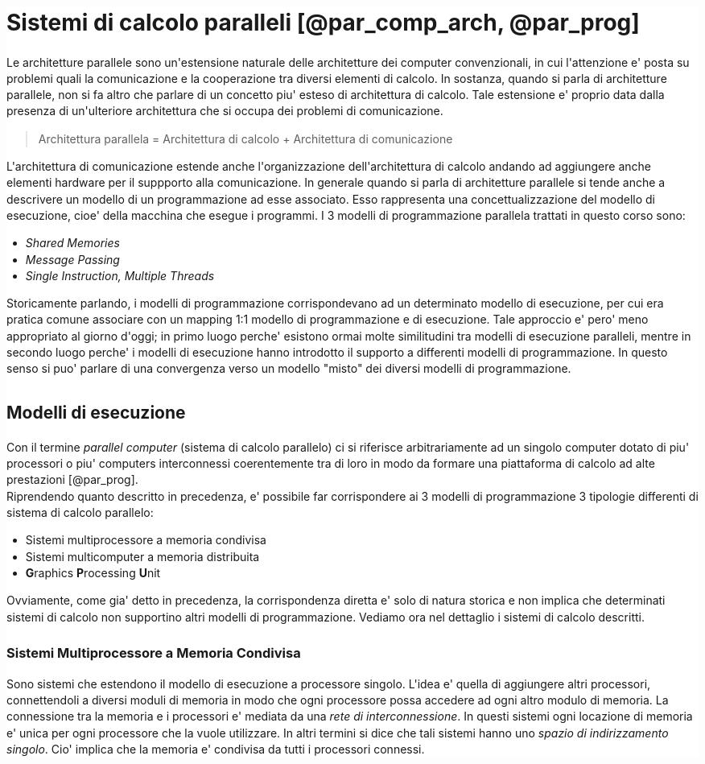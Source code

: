 # Sistemi di calcolo paralleli [@par_comp_arch, @par_prog]
Le architetture parallele sono un'estensione naturale delle architetture dei computer convenzionali,
in cui l'attenzione e' posta su problemi quali la comunicazione e la cooperazione tra diversi
elementi di calcolo. In sostanza, quando si parla di architetture parallele, non si fa altro che
parlare di un concetto piu' esteso di architettura di calcolo. Tale estensione e' proprio data dalla
presenza di un'ulteriore architettura che si occupa dei problemi di comunicazione. 

>Architettura parallela = Architettura di calcolo + Architettura di comunicazione

L'architettura di comunicazione estende anche l'organizzazione dell'architettura di calcolo andando
ad aggiungere anche elementi hardware per il suppporto alla comunicazione. In generale quando si
parla di architetture parallele si tende anche a descrivere un modello di un programmazione ad esse
associato. Esso rappresenta una concettualizzazione del modello di esecuzione, cioe' della macchina
che esegue i programmi. I 3 modelli di programmazione parallela trattati in questo corso sono:

* *Shared Memories*
* *Message Passing*
* *Single Instruction, Multiple Threads*
 
Storicamente parlando, i modelli di programmazione corrispondevano ad un determinato modello di
esecuzione, per cui era pratica comune associare con un mapping 1:1 modello di programmazione e di
esecuzione. Tale approccio e' pero' meno appropriato al giorno d'oggi; in primo luogo perche'
esistono ormai molte similitudini tra modelli di esecuzione paralleli, mentre in secondo luogo
perche' i modelli di esecuzione hanno introdotto il supporto a differenti modelli di programmazione. 
In questo senso si puo' parlare di una convergenza verso un modello "misto" dei diversi modelli di
programmazione. 

## Modelli di esecuzione
Con il termine *parallel computer* (sistema di calcolo parallelo) ci si riferisce arbitrariamente ad
un singolo computer dotato di piu' processori o piu' computers interconnessi coerentemente tra di
loro in modo da formare una piattaforma di calcolo ad alte prestazioni [@par_prog].  
Riprendendo quanto descritto in precedenza, e' possibile far corrispondere ai 3 modelli di
programmazione 3 tipologie differenti di sistema di calcolo parallelo:

* Sistemi multiprocessore a memoria condivisa
* Sistemi multicomputer a memoria distribuita 
* **G**raphics **P**rocessing **U**nit

Ovviamente, come gia' detto in precedenza, la corrispondenza diretta e' solo di natura storica e non
implica che determinati sistemi di calcolo non supportino altri modelli di programmazione.  Vediamo
ora nel dettaglio i sistemi di calcolo descritti.

### Sistemi Multiprocessore a Memoria Condivisa
Sono sistemi che estendono il modello di esecuzione a processore singolo. L'idea e' quella di
aggiungere altri processori, connettendoli a diversi moduli di memoria in modo che ogni processore
possa accedere ad ogni altro modulo di memoria. La connessione tra la memoria e i processori e'
mediata da una *rete di interconnessione*. In questi sistemi ogni locazione di memoria e' unica
per ogni processore che la vuole utilizzare. In altri termini si dice che tali sistemi hanno uno
*spazio di indirizzamento singolo*. Cio' implica che la memoria e' condivisa da tutti i processori
connessi.
